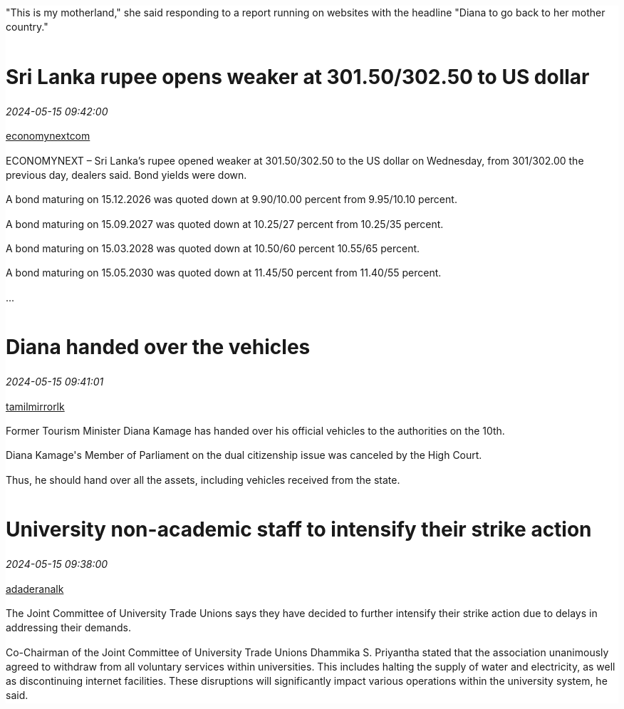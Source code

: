 "This is my motherland," she said responding to a report running on websites with the headline "Diana to go back to her mother country."



# Sri Lanka rupee opens weaker at 301.50/302.50 to US dollar

*2024-05-15 09:42:00*

[economynextcom](https://economynext.com/sri-lanka-rupee-opens-weaker-at-301-50-302-50-to-us-dollar-163100/)

ECONOMYNEXT – Sri Lanka’s rupee opened weaker at 301.50/302.50 to the US dollar on Wednesday, from 301/302.00 the previous day, dealers said. Bond yields were down.

A bond maturing on 15.12.2026 was quoted down at 9.90/10.00 percent from 9.95/10.10 percent.

A bond maturing on 15.09.2027 was quoted down at 10.25/27 percent from 10.25/35 percent.

A bond maturing on 15.03.2028 was quoted down at 10.50/60 percent 10.55/65 percent.

A bond maturing on 15.05.2030 was quoted down at 11.45/50 percent from 11.40/55 percent.

...



# Diana handed over the vehicles

*2024-05-15 09:41:01*

[tamilmirrorlk](https://www.tamilmirror.lk/செய்திகள்/வாகனங்களை-ஒப்படைத்தார்-டயானா/175-337335)

Former Tourism Minister Diana Kamage has handed over his official vehicles to the authorities on the 10th.

Diana Kamage's Member of Parliament on the dual citizenship issue was canceled by the High Court.

Thus, he should hand over all the assets, including vehicles received from the state.



# University non-academic staff to intensify their strike action

*2024-05-15 09:38:00*

[adaderanalk](https://www.adaderana.lk/news/99224/university-non-academic-staff-to-intensify-their-strike-action)

The Joint Committee of University Trade Unions says they have decided to further intensify their strike action due to delays in addressing their demands.

Co-Chairman of the Joint Committee of University Trade Unions Dhammika S. Priyantha stated that the association unanimously agreed to withdraw from all voluntary services within universities. This includes halting the supply of water and electricity, as well as discontinuing internet facilities. These disruptions will significantly impact various operations within the university system, he said.
